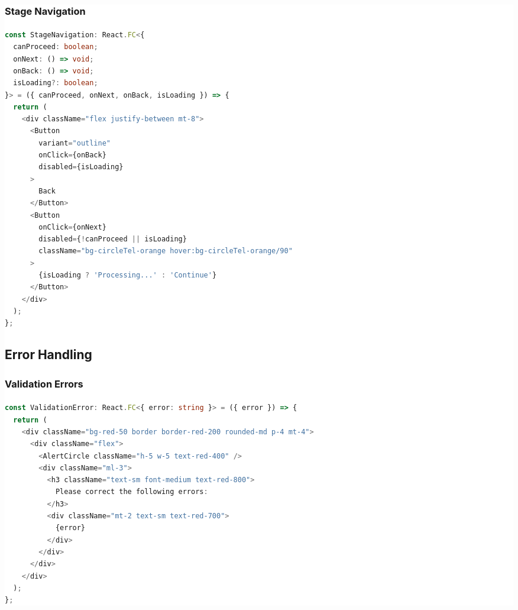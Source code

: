 ### Stage Navigation
```typescript
const StageNavigation: React.FC<{
  canProceed: boolean;
  onNext: () => void;
  onBack: () => void;
  isLoading?: boolean;
}> = ({ canProceed, onNext, onBack, isLoading }) => {
  return (
    <div className="flex justify-between mt-8">
      <Button
        variant="outline"
        onClick={onBack}
        disabled={isLoading}
      >
        Back
      </Button>
      <Button
        onClick={onNext}
        disabled={!canProceed || isLoading}
        className="bg-circleTel-orange hover:bg-circleTel-orange/90"
      >
        {isLoading ? 'Processing...' : 'Continue'}
      </Button>
    </div>
  );
};
```

## Error Handling

### Validation Errors
```typescript
const ValidationError: React.FC<{ error: string }> = ({ error }) => {
  return (
    <div className="bg-red-50 border border-red-200 rounded-md p-4 mt-4">
      <div className="flex">
        <AlertCircle className="h-5 w-5 text-red-400" />
        <div className="ml-3">
          <h3 className="text-sm font-medium text-red-800">
            Please correct the following errors:
          </h3>
          <div className="mt-2 text-sm text-red-700">
            {error}
          </div>
        </div>
      </div>
    </div>
  );
};
```
